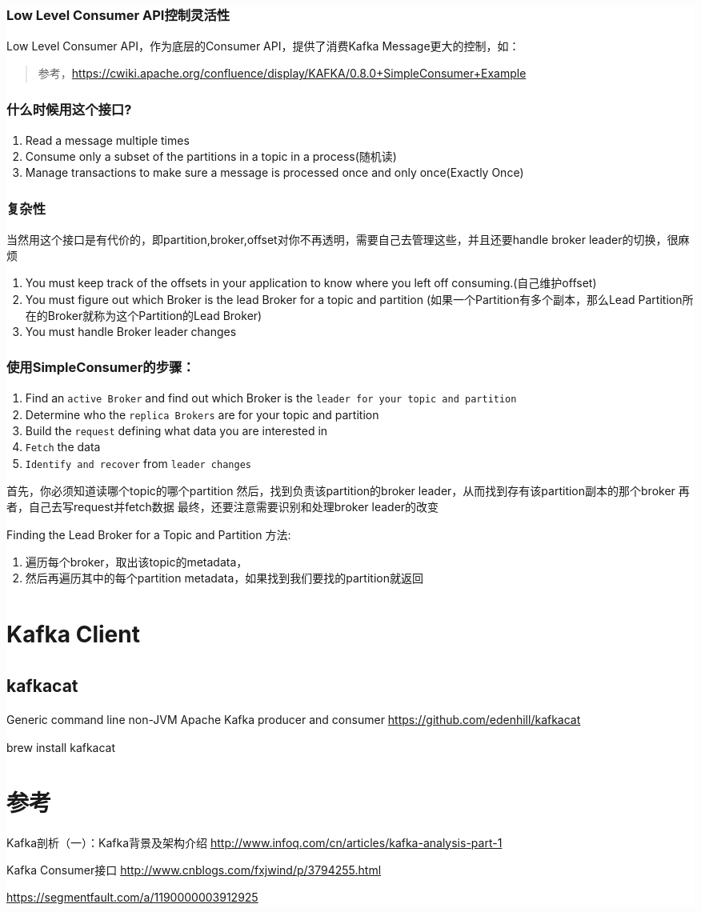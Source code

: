 ### Low Level Consumer API控制灵活性
Low Level Consumer API，作为底层的Consumer API，提供了消费Kafka Message更大的控制，如：
>参考，https://cwiki.apache.org/confluence/display/KAFKA/0.8.0+SimpleConsumer+Example

### 什么时候用这个接口?

1. Read a message multiple times
2. Consume only a subset of the partitions in a topic in a process(随机读)
3. Manage transactions to make sure a message is processed once and only once(Exactly Once)

### 复杂性
当然用这个接口是有代价的，即partition,broker,offset对你不再透明，需要自己去管理这些，并且还要handle broker leader的切换，很麻烦

1. You must keep track of the offsets in your application to know where you left off consuming.(自己维护offset)
2. You must figure out which Broker is the lead Broker for a topic and partition
(如果一个Partition有多个副本，那么Lead Partition所在的Broker就称为这个Partition的Lead Broker)
3. You must handle Broker leader changes

### 使用SimpleConsumer的步骤：
1. Find an `active Broker` and find out which Broker is the `leader for your topic and partition`
2. Determine who the `replica Brokers` are for your topic and partition
3. Build the `request` defining what data you are interested in
4. `Fetch` the data
5. `Identify and recover` from `leader changes`

首先，你必须知道读哪个topic的哪个partition
然后，找到负责该partition的broker leader，从而找到存有该partition副本的那个broker
再者，自己去写request并fetch数据
最终，还要注意需要识别和处理broker leader的改变

Finding the Lead Broker for a Topic and Partition  方法:

1. 遍历每个broker，取出该topic的metadata，
2. 然后再遍历其中的每个partition metadata，如果找到我们要找的partition就返回

# Kafka Client

## kafkacat
Generic command line non-JVM Apache Kafka producer and consumer
https://github.com/edenhill/kafkacat

  brew install kafkacat

# 参考
Kafka剖析（一）：Kafka背景及架构介绍
http://www.infoq.com/cn/articles/kafka-analysis-part-1

Kafka Consumer接口
http://www.cnblogs.com/fxjwind/p/3794255.html

https://segmentfault.com/a/1190000003912925